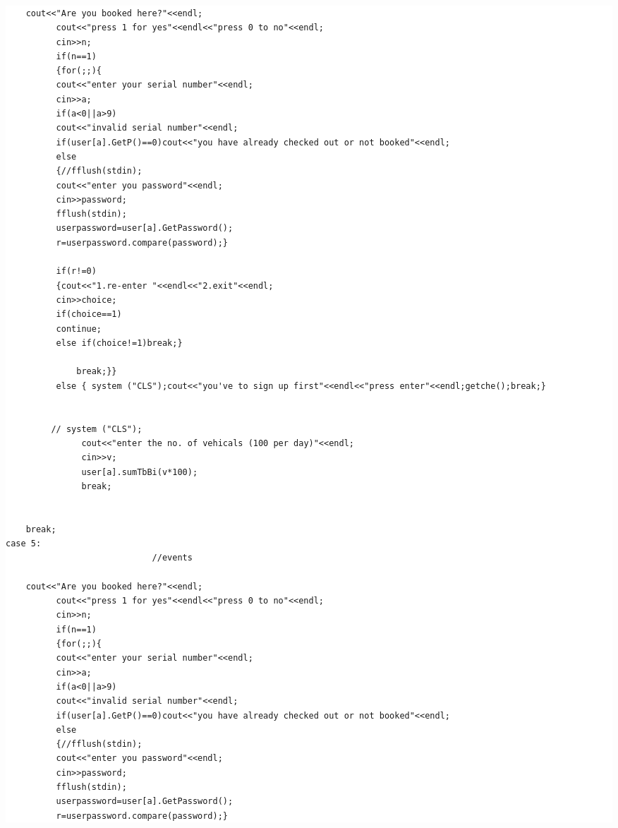 		cout<<"Are you booked here?"<<endl;
	          cout<<"press 1 for yes"<<endl<<"press 0 to no"<<endl;
	          cin>>n;
			  if(n==1)
			  {for(;;){
	          cout<<"enter your serial number"<<endl;
	          cin>>a;
	          if(a<0||a>9)
	          cout<<"invalid serial number"<<endl;
			  if(user[a].GetP()==0)cout<<"you have already checked out or not booked"<<endl; 
	          else
			  {//fflush(stdin);
	          cout<<"enter you password"<<endl;
	          cin>>password;
	          fflush(stdin);
	          userpassword=user[a].GetPassword();
			  r=userpassword.compare(password);}
	          
	          if(r!=0)
	          {cout<<"1.re-enter "<<endl<<"2.exit"<<endl;
			  cin>>choice;
			  if(choice==1)
			  continue;
			  else if(choice!=1)break;}
				
				  break;}}
			  else { system ("CLS");cout<<"you've to sign up first"<<endl<<"press enter"<<endl;getche();break;}


			 // system ("CLS");
                   cout<<"enter the no. of vehicals (100 per day)"<<endl;
                   cin>>v;
                   user[a].sumTbBi(v*100);
                   break;


		break;
	case 5:
		                         //events

		cout<<"Are you booked here?"<<endl;
	          cout<<"press 1 for yes"<<endl<<"press 0 to no"<<endl;
	          cin>>n;
			  if(n==1)
			  {for(;;){
	          cout<<"enter your serial number"<<endl;
	          cin>>a;
	          if(a<0||a>9)
	          cout<<"invalid serial number"<<endl;
			  if(user[a].GetP()==0)cout<<"you have already checked out or not booked"<<endl; 
	          else
			  {//fflush(stdin);
	          cout<<"enter you password"<<endl;
	          cin>>password;
	          fflush(stdin);
	          userpassword=user[a].GetPassword();
			  r=userpassword.compare(password);}
	          